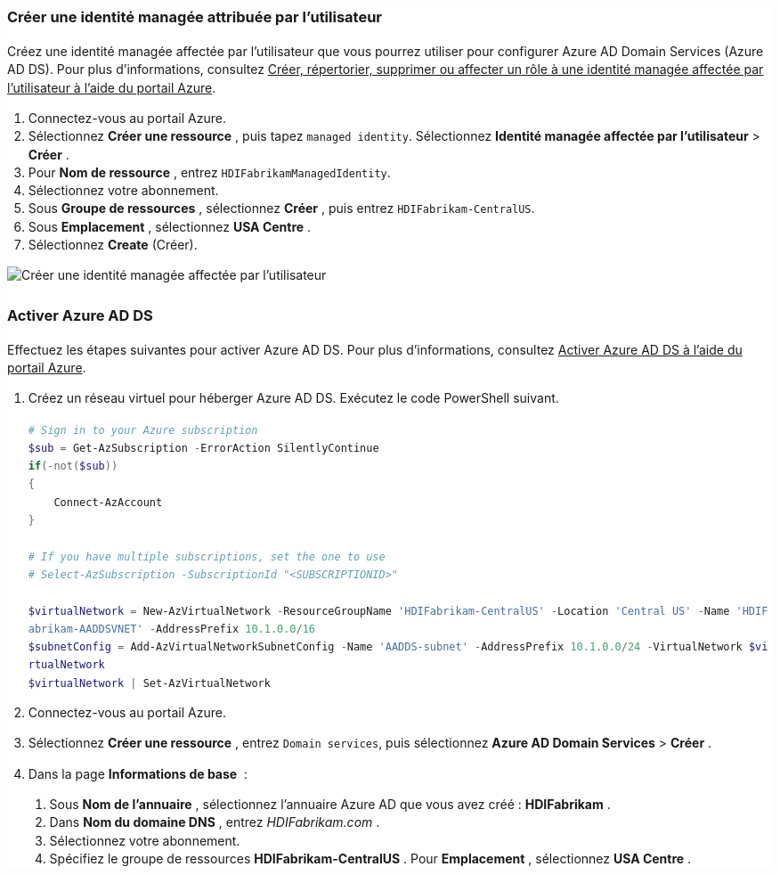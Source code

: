 ### <a name="create-a-user-assigned-managed-identity"></a>Créer une identité managée attribuée par l’utilisateur

Créez une identité managée affectée par l’utilisateur que vous pourrez utiliser pour configurer Azure AD Domain Services (Azure AD DS). Pour plus d’informations, consultez [Créer, répertorier, supprimer ou affecter un rôle à une identité managée affectée par l’utilisateur à l’aide du portail Azure](../../active-directory/managed-identities-azure-resources/how-to-manage-ua-identity-portal.md).

1. Connectez-vous au portail Azure.
1. Sélectionnez **Créer une ressource** , puis tapez `managed identity`. Sélectionnez **Identité managée affectée par l’utilisateur** > **Créer** .
1. Pour **Nom de ressource** , entrez `HDIFabrikamManagedIdentity`.
1. Sélectionnez votre abonnement.
1. Sous **Groupe de ressources** , sélectionnez **Créer** , puis entrez `HDIFabrikam-CentralUS`.
1. Sous **Emplacement** , sélectionnez **USA Centre** .
1. Sélectionnez **Create** (Créer).

![Créer une identité managée affectée par l’utilisateur](./media/apache-domain-joined-create-configure-enterprise-security-cluster/hdinsight-image-0082.png)

### <a name="enable-azure-ad-ds"></a>Activer Azure AD DS

Effectuez les étapes suivantes pour activer Azure AD DS. Pour plus d’informations, consultez [Activer Azure AD DS à l’aide du portail Azure](../../active-directory-domain-services/tutorial-create-instance.md).

1. Créez un réseau virtuel pour héberger Azure AD DS. Exécutez le code PowerShell suivant.

    ```powershell
    # Sign in to your Azure subscription
    $sub = Get-AzSubscription -ErrorAction SilentlyContinue
    if(-not($sub))
    {
        Connect-AzAccount
    }

    # If you have multiple subscriptions, set the one to use
    # Select-AzSubscription -SubscriptionId "<SUBSCRIPTIONID>"
    
    $virtualNetwork = New-AzVirtualNetwork -ResourceGroupName 'HDIFabrikam-CentralUS' -Location 'Central US' -Name 'HDIFabrikam-AADDSVNET' -AddressPrefix 10.1.0.0/16
    $subnetConfig = Add-AzVirtualNetworkSubnetConfig -Name 'AADDS-subnet' -AddressPrefix 10.1.0.0/24 -VirtualNetwork $virtualNetwork
    $virtualNetwork | Set-AzVirtualNetwork
    ```

1. Connectez-vous au portail Azure.
1. Sélectionnez **Créer une ressource** , entrez `Domain services`, puis sélectionnez **Azure AD Domain Services** > **Créer** .
1. Dans la page **Informations de base**  :
    1. Sous **Nom de l’annuaire** , sélectionnez l’annuaire Azure AD que vous avez créé : **HDIFabrikam** .
    1. Dans **Nom du domaine DNS** , entrez *HDIFabrikam.com* .
    1. Sélectionnez votre abonnement.
    1. Spécifiez le groupe de ressources **HDIFabrikam-CentralUS** . Pour **Emplacement** , sélectionnez **USA Centre** .
